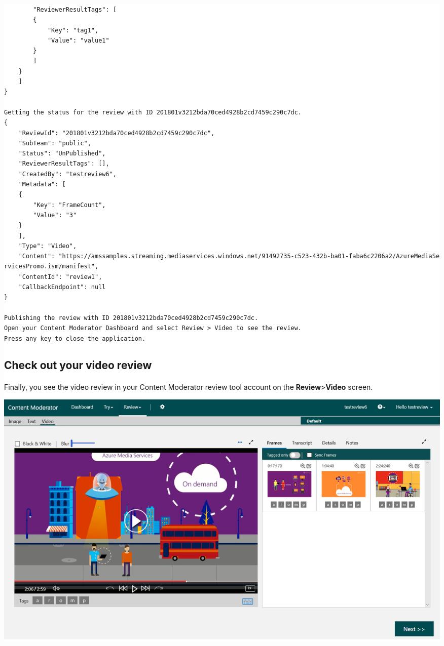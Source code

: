       		"ReviewerResultTags": [
        	{
          		"Key": "tag1",
          		"Value": "value1"
        	}
      		]
    	}
		]
	}
	
	Getting the status for the review with ID 201801v3212bda70ced4928b2cd7459c290c7dc.
	{
		"ReviewId": "201801v3212bda70ced4928b2cd7459c290c7dc",
		"SubTeam": "public",
		"Status": "UnPublished",
		"ReviewerResultTags": [],
		"CreatedBy": "testreview6",
		"Metadata": [
    	{
			"Key": "FrameCount",
      		"Value": "3"
    	}
		],
		"Type": "Video",
		"Content": "https://amssamples.streaming.mediaservices.windows.net/91492735-c523-432b-ba01-faba6c2206a2/AzureMediaServicesPromo.ism/manifest",
		"ContentId": "review1",
		"CallbackEndpoint": null
	}

	Publishing the review with ID 201801v3212bda70ced4928b2cd7459c290c7dc.
	Open your Content Moderator Dashboard and select Review > Video to see the review.
	Press any key to close the application.

## Check out your video review

Finally, you see the video review in your Content Moderator review tool account on the **Review**>**Video** screen.

![Video review for human moderators](images/ams-video-review.PNG)
